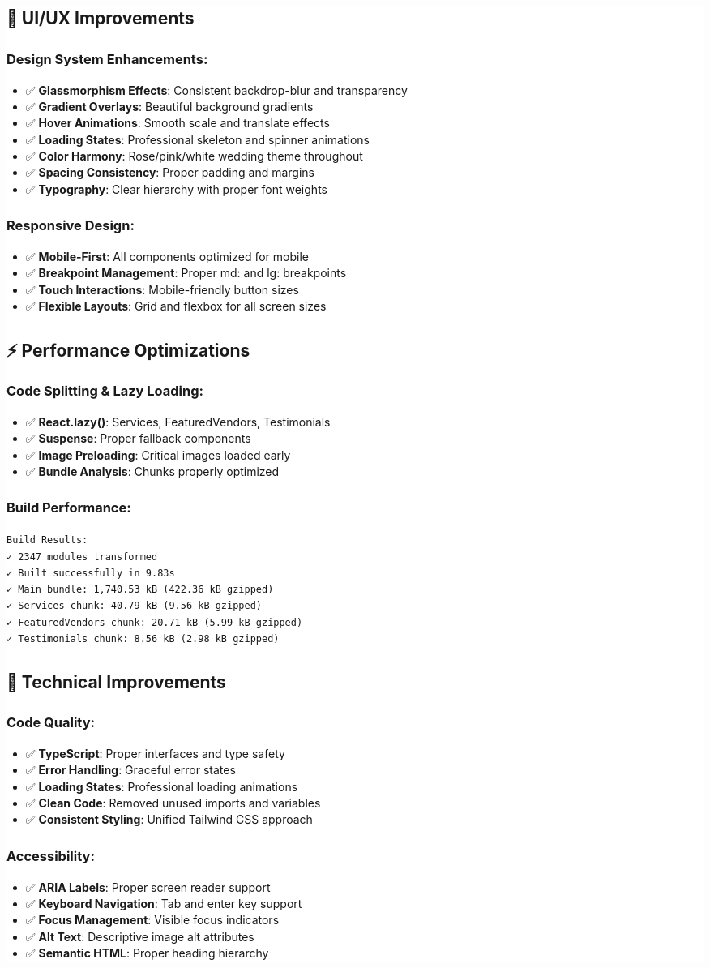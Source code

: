 ## 🎨 UI/UX Improvements

### Design System Enhancements:
- ✅ **Glassmorphism Effects**: Consistent backdrop-blur and transparency
- ✅ **Gradient Overlays**: Beautiful background gradients
- ✅ **Hover Animations**: Smooth scale and translate effects
- ✅ **Loading States**: Professional skeleton and spinner animations
- ✅ **Color Harmony**: Rose/pink/white wedding theme throughout
- ✅ **Spacing Consistency**: Proper padding and margins
- ✅ **Typography**: Clear hierarchy with proper font weights

### Responsive Design:
- ✅ **Mobile-First**: All components optimized for mobile
- ✅ **Breakpoint Management**: Proper md: and lg: breakpoints
- ✅ **Touch Interactions**: Mobile-friendly button sizes
- ✅ **Flexible Layouts**: Grid and flexbox for all screen sizes

## ⚡ Performance Optimizations

### Code Splitting & Lazy Loading:
- ✅ **React.lazy()**: Services, FeaturedVendors, Testimonials
- ✅ **Suspense**: Proper fallback components
- ✅ **Image Preloading**: Critical images loaded early
- ✅ **Bundle Analysis**: Chunks properly optimized

### Build Performance:
```
Build Results:
✓ 2347 modules transformed
✓ Built successfully in 9.83s
✓ Main bundle: 1,740.53 kB (422.36 kB gzipped)
✓ Services chunk: 40.79 kB (9.56 kB gzipped)  
✓ FeaturedVendors chunk: 20.71 kB (5.99 kB gzipped)
✓ Testimonials chunk: 8.56 kB (2.98 kB gzipped)
```

## 🔧 Technical Improvements

### Code Quality:
- ✅ **TypeScript**: Proper interfaces and type safety
- ✅ **Error Handling**: Graceful error states
- ✅ **Loading States**: Professional loading animations
- ✅ **Clean Code**: Removed unused imports and variables
- ✅ **Consistent Styling**: Unified Tailwind CSS approach

### Accessibility:
- ✅ **ARIA Labels**: Proper screen reader support
- ✅ **Keyboard Navigation**: Tab and enter key support
- ✅ **Focus Management**: Visible focus indicators
- ✅ **Alt Text**: Descriptive image alt attributes
- ✅ **Semantic HTML**: Proper heading hierarchy
